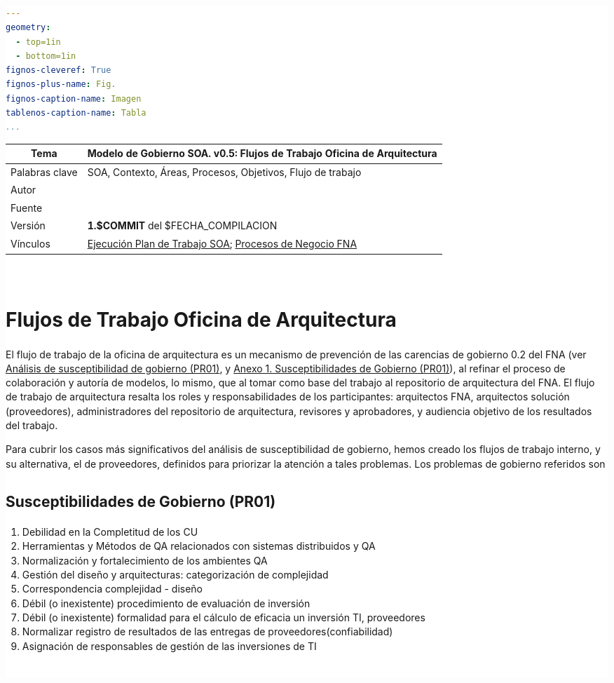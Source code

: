 ```yaml
---
geometry:
  - top=1in
  - bottom=1in
fignos-cleveref: True
fignos-plus-name: Fig.
fignos-caption-name: Imagen
tablenos-caption-name: Tabla
...
```


| Tema           | Modelo de Gobierno SOA. v0.5: **Flujos de Trabajo Oficina de Arquitectura**  |
|----------------|-------------------------------------------------------------|
| Palabras clave | SOA, Contexto, Áreas, Procesos, Objetivos, Flujo de trabajo |
| Autor          |                                                             |
| Fuente         |                                                             |
| Versión        | **1.$COMMIT** del $FECHA_COMPILACION                        |
| Vínculos       | [Ejecución Plan de Trabajo SOA](onenote:#N001d.sharepoint.com); [Procesos de Negocio FNA](onenote:#N003a.com) |

<br>

# Flujos de Trabajo Oficina de Arquitectura
El flujo de trabajo de la oficina de arquitectura es un mecanismo de prevención de las carencias de gobierno 0.2 del FNA (ver [Análisis de susceptibilidad de gobierno (PR01)](../../fna-dd-f2-pry1/content/01a3.flujos.md), y [Anexo 1. Susceptibilidades de Gobierno (PR01)](https://stefaninilatam.sharepoint.com/SitePages/Home.aspx)), al refinar el proceso de colaboración y autoría de modelos, lo mismo, que al tomar como base del trabajo al repositorio de arquitectura del FNA. El flujo de trabajo de arquitectura resalta los roles y responsabilidades de los participantes: arquitectos FNA, arquitectos solución (proveedores), administradores del repositorio de arquitectura, revisores y aprobadores, y audiencia objetivo de los resultados del trabajo.

Para cubrir los casos más significativos del análisis de susceptibilidad de gobierno, hemos creado los flujos de trabajo interno, y su alternativa, el de proveedores, definidos para priorizar la atención a tales problemas. Los problemas de gobierno referidos son

## Susceptibilidades de Gobierno (PR01)
1. Debilidad en la Completitud de los CU
1. Herramientas y Métodos de QA relacionados con sistemas distribuidos y QA​
1. Normalización y fortalecimiento de los ambientes QA ​
1. Gestión del diseño y arquitecturas: categorización de complejidad​
1. Correspondencia complejidad - diseño
1. Débil (o inexistente) procedimiento de evaluación de inversión​
1. Débil (o inexistente) formalidad para el cálculo de eficacia un inversión​ TI, proveedores
1. Normalizar registro de resultados de las entregas de proveedores​ (confiabilidad)
1. Asignación de responsables de gestión de las inversiones de TI

<br>
